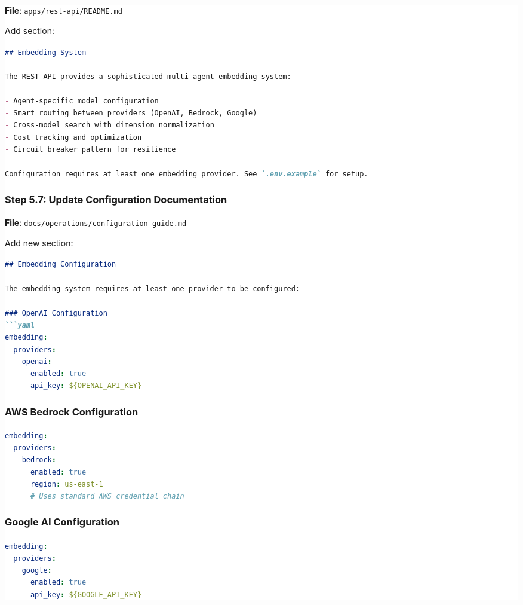 **File**: `apps/rest-api/README.md`

Add section:
```markdown
## Embedding System

The REST API provides a sophisticated multi-agent embedding system:

- Agent-specific model configuration
- Smart routing between providers (OpenAI, Bedrock, Google)
- Cross-model search with dimension normalization
- Cost tracking and optimization
- Circuit breaker pattern for resilience

Configuration requires at least one embedding provider. See `.env.example` for setup.
```

### Step 5.7: Update Configuration Documentation
**File**: `docs/operations/configuration-guide.md`

Add new section:
```markdown
## Embedding Configuration

The embedding system requires at least one provider to be configured:

### OpenAI Configuration
```yaml
embedding:
  providers:
    openai:
      enabled: true
      api_key: ${OPENAI_API_KEY}
```

### AWS Bedrock Configuration
```yaml
embedding:
  providers:
    bedrock:
      enabled: true
      region: us-east-1
      # Uses standard AWS credential chain
```

### Google AI Configuration
```yaml
embedding:
  providers:
    google:
      enabled: true
      api_key: ${GOOGLE_API_KEY}
```
